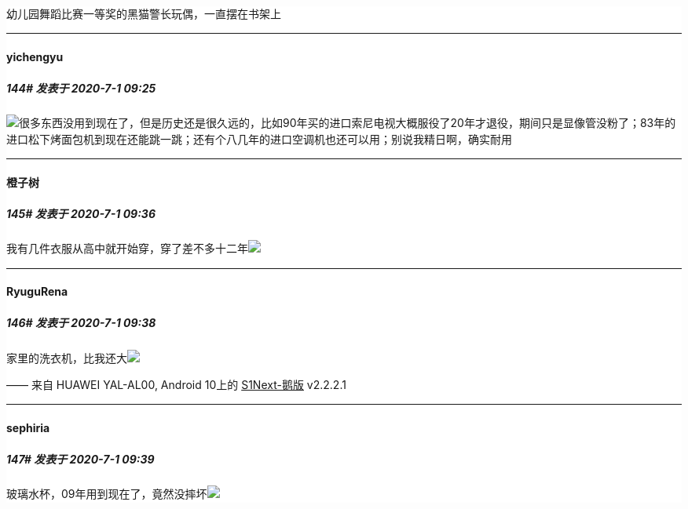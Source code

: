 幼儿园舞蹈比赛一等奖的黑猫警长玩偶，一直摆在书架上







*****

####  yichengyu  
##### 144#       发表于 2020-7-1 09:25



<img src="https://static.saraba1st.com/image/smiley/face2017/018.png" referrerpolicy="no-referrer">很多东西没用到现在了，但是历史还是很久远的，比如90年买的进口索尼电视大概服役了20年才退役，期间只是显像管没粉了；83年的进口松下烤面包机到现在还能跳一跳；还有个八几年的进口空调机也还可以用；别说我精日啊，确实耐用







*****

####  橙子树  
##### 145#       发表于 2020-7-1 09:36




我有几件衣服从高中就开始穿，穿了差不多十二年<img src="https://static.saraba1st.com/image/smiley/face2017/169.gif" referrerpolicy="no-referrer">







*****

####  RyuguRena  
##### 146#       发表于 2020-7-1 09:38




家里的洗衣机，比我还大<img src="https://static.saraba1st.com/image/smiley/face2017/002.png" referrerpolicy="no-referrer">

—— 来自 HUAWEI YAL-AL00, Android 10上的 [S1Next-鹅版](https://github.com/ykrank/S1-Next/releases) v2.2.2.1







*****

####  sephiria  
##### 147#       发表于 2020-7-1 09:39




玻璃水杯，09年用到现在了，竟然没摔坏<img src="https://static.saraba1st.com/image/smiley/face2017/037.png" referrerpolicy="no-referrer">
